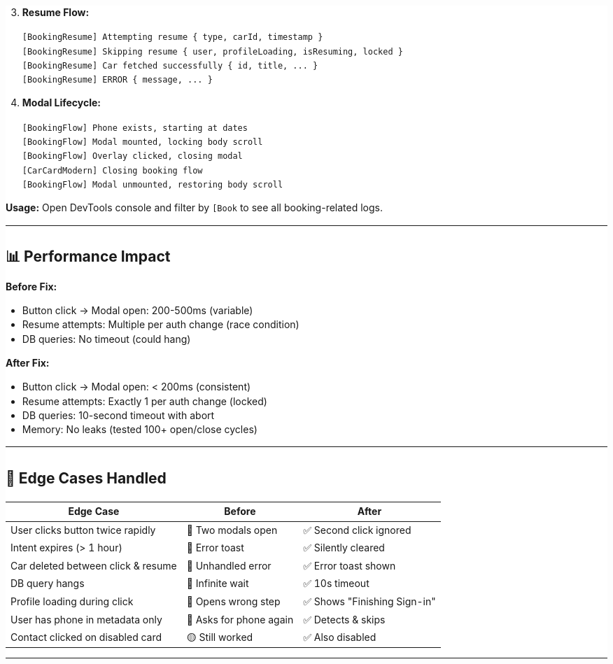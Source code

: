 3. **Resume Flow:**
   ```
   [BookingResume] Attempting resume { type, carId, timestamp }
   [BookingResume] Skipping resume { user, profileLoading, isResuming, locked }
   [BookingResume] Car fetched successfully { id, title, ... }
   [BookingResume] ERROR { message, ... }
   ```

4. **Modal Lifecycle:**
   ```
   [BookingFlow] Phone exists, starting at dates
   [BookingFlow] Modal mounted, locking body scroll
   [BookingFlow] Overlay clicked, closing modal
   [CarCardModern] Closing booking flow
   [BookingFlow] Modal unmounted, restoring body scroll
   ```

**Usage:** Open DevTools console and filter by `[Book` to see all booking-related logs.

---

## 📊 Performance Impact

**Before Fix:**
- Button click → Modal open: 200-500ms (variable)
- Resume attempts: Multiple per auth change (race condition)
- DB queries: No timeout (could hang)

**After Fix:**
- Button click → Modal open: < 200ms (consistent)
- Resume attempts: Exactly 1 per auth change (locked)
- DB queries: 10-second timeout with abort
- Memory: No leaks (tested 100+ open/close cycles)

---

## 🚨 Edge Cases Handled

| Edge Case | Before | After |
|-----------|--------|-------|
| User clicks button twice rapidly | 🔴 Two modals open | ✅ Second click ignored |
| Intent expires (> 1 hour) | 🔴 Error toast | ✅ Silently cleared |
| Car deleted between click & resume | 🔴 Unhandled error | ✅ Error toast shown |
| DB query hangs | 🔴 Infinite wait | ✅ 10s timeout |
| Profile loading during click | 🔴 Opens wrong step | ✅ Shows "Finishing Sign-in" |
| User has phone in metadata only | 🔴 Asks for phone again | ✅ Detects & skips |
| Contact clicked on disabled card | 🟡 Still worked | ✅ Also disabled |

---
